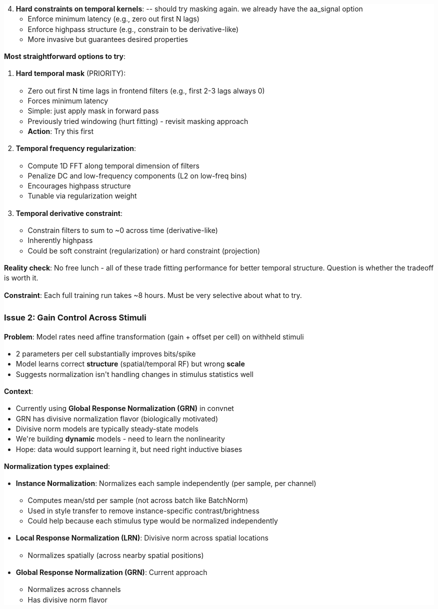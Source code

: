 4. **Hard constraints on temporal kernels**: -- should try masking again. we already have the aa_signal option
   - Enforce minimum latency (e.g., zero out first N lags)
   - Enforce highpass structure (e.g., constrain to be derivative-like)
   - More invasive but guarantees desired properties

**Most straightforward options to try**:

1. **Hard temporal mask** (PRIORITY):
   - Zero out first N time lags in frontend filters (e.g., first 2-3 lags always 0)
   - Forces minimum latency
   - Simple: just apply mask in forward pass
   - Previously tried windowing (hurt fitting) - revisit masking approach
   - **Action**: Try this first

2. **Temporal frequency regularization**:
   - Compute 1D FFT along temporal dimension of filters
   - Penalize DC and low-frequency components (L2 on low-freq bins)
   - Encourages highpass structure
   - Tunable via regularization weight

3. **Temporal derivative constraint**:
   - Constrain filters to sum to ~0 across time (derivative-like)
   - Inherently highpass
   - Could be soft constraint (regularization) or hard constraint (projection)

**Reality check**: No free lunch - all of these trade fitting performance for better temporal structure. Question is whether the tradeoff is worth it.

**Constraint**: Each full training run takes ~8 hours. Must be very selective about what to try.

### Issue 2: Gain Control Across Stimuli
**Problem**: Model rates need affine transformation (gain + offset per cell) on withheld stimuli
- 2 parameters per cell substantially improves bits/spike
- Model learns correct **structure** (spatial/temporal RF) but wrong **scale**
- Suggests normalization isn't handling changes in stimulus statistics well

**Context**:
- Currently using **Global Response Normalization (GRN)** in convnet
- GRN has divisive normalization flavor (biologically motivated)
- Divisive norm models are typically steady-state models
- We're building **dynamic** models - need to learn the nonlinearity
- Hope: data would support learning it, but need right inductive biases

**Normalization types explained**:
- **Instance Normalization**: Normalizes each sample independently (per sample, per channel)
  - Computes mean/std per sample (not across batch like BatchNorm)
  - Used in style transfer to remove instance-specific contrast/brightness
  - Could help because each stimulus type would be normalized independently

- **Local Response Normalization (LRN)**: Divisive norm across spatial locations
  - Normalizes spatially (across nearby spatial positions)

- **Global Response Normalization (GRN)**: Current approach
  - Normalizes across channels
  - Has divisive norm flavor

